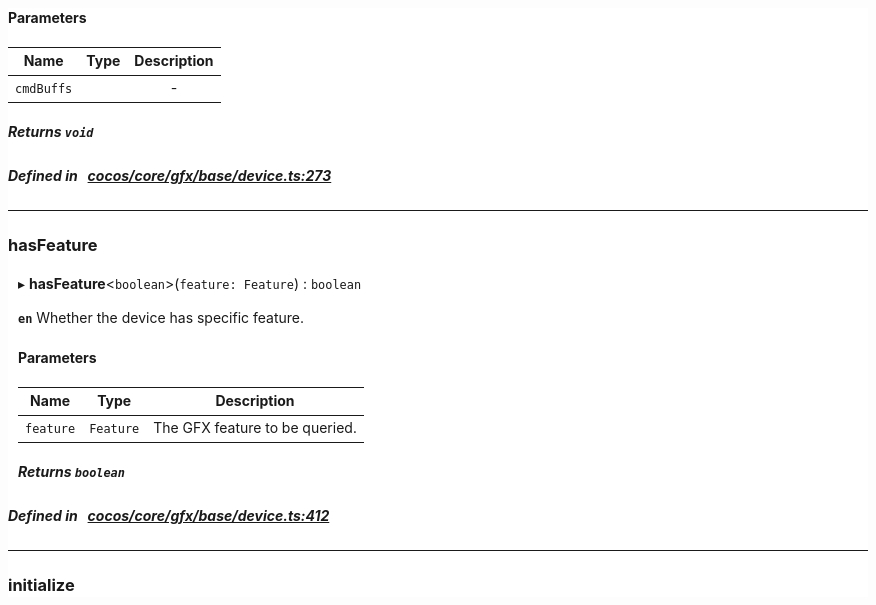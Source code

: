 






#### Parameters

| Name | Type | Description |
| :------: | :------: | :------: |
| `cmdBuffs` |  | - |



##### Returns `void`




</div>

##### Defined in &nbsp;   [cocos/core/gfx/base/device.ts:273](https://github.com/cocos-creator/engine/blob/c7bf6b8a9/cocos/core/gfx/base/device.ts#L273)&nbsp;
___
### hasFeature
<div style="margin-left: 10px;">

▸   **hasFeature**<`boolean`\>(`feature: Feature`) : `boolean`




**`en`** Whether the device has specific feature.








#### Parameters

| Name | Type | Description |
| :------: | :------: | :------: |
| `feature` | `Feature` | The GFX feature to be queried.  |



##### Returns `boolean`




</div>

##### Defined in &nbsp;   [cocos/core/gfx/base/device.ts:412](https://github.com/cocos-creator/engine/blob/c7bf6b8a9/cocos/core/gfx/base/device.ts#L412)&nbsp;
___
### initialize
<div style="margin-left: 10px;">
